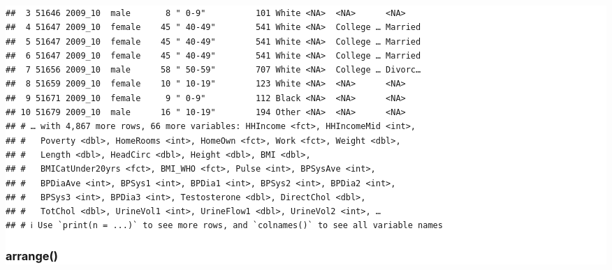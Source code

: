     ##  3 51646 2009_10  male       8 " 0-9"          101 White <NA>  <NA>      <NA>   
    ##  4 51647 2009_10  female    45 " 40-49"        541 White <NA>  College … Married
    ##  5 51647 2009_10  female    45 " 40-49"        541 White <NA>  College … Married
    ##  6 51647 2009_10  female    45 " 40-49"        541 White <NA>  College … Married
    ##  7 51656 2009_10  male      58 " 50-59"        707 White <NA>  College … Divorc…
    ##  8 51659 2009_10  female    10 " 10-19"        123 White <NA>  <NA>      <NA>   
    ##  9 51671 2009_10  female     9 " 0-9"          112 Black <NA>  <NA>      <NA>   
    ## 10 51679 2009_10  male      16 " 10-19"        194 Other <NA>  <NA>      <NA>   
    ## # … with 4,867 more rows, 66 more variables: HHIncome <fct>, HHIncomeMid <int>,
    ## #   Poverty <dbl>, HomeRooms <int>, HomeOwn <fct>, Work <fct>, Weight <dbl>,
    ## #   Length <dbl>, HeadCirc <dbl>, Height <dbl>, BMI <dbl>,
    ## #   BMICatUnder20yrs <fct>, BMI_WHO <fct>, Pulse <int>, BPSysAve <int>,
    ## #   BPDiaAve <int>, BPSys1 <int>, BPDia1 <int>, BPSys2 <int>, BPDia2 <int>,
    ## #   BPSys3 <int>, BPDia3 <int>, Testosterone <dbl>, DirectChol <dbl>,
    ## #   TotChol <dbl>, UrineVol1 <int>, UrineFlow1 <dbl>, UrineVol2 <int>, …
    ## # ℹ Use `print(n = ...)` to see more rows, and `colnames()` to see all variable names

### arrange()

